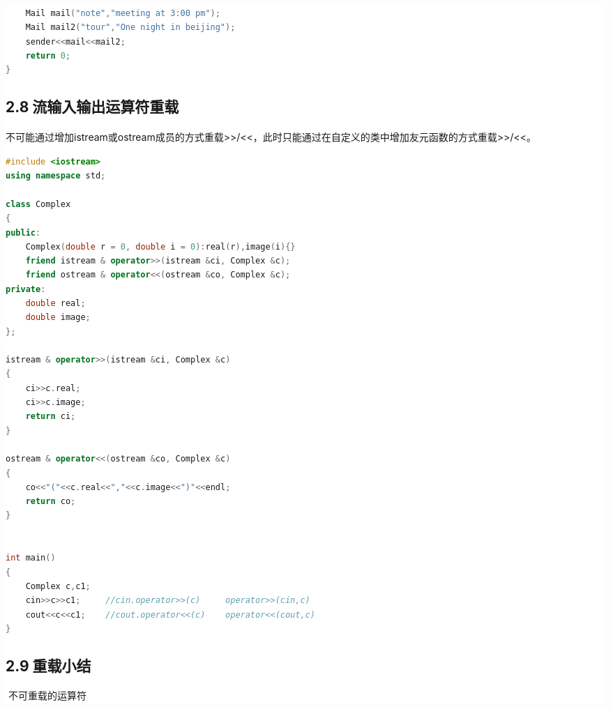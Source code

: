 ```cpp
    Mail mail("note","meeting at 3:00 pm");
    Mail mail2("tour","One night in beijing");
    sender<<mail<<mail2;
    return 0;
}
```

## 2.8 流输入输出运算符重载

​    不可能通过增加istream或ostream成员的方式重载>>/<<，此时只能通过在自定义的类中增加友元函数的方式重载>>/<<。

```cpp
#include <iostream>
using namespace std;

class Complex
{
public:
    Complex(double r = 0, double i = 0):real(r),image(i){}
    friend istream & operator>>(istream &ci, Complex &c);
    friend ostream & operator<<(ostream &co, Complex &c);
private:
    double real;
    double image;
};

istream & operator>>(istream &ci, Complex &c)
{
    ci>>c.real;
    ci>>c.image;
    return ci;
}

ostream & operator<<(ostream &co, Complex &c)
{
    co<<"("<<c.real<<","<<c.image<<")"<<endl;
    return co;
}


int main()
{
    Complex c,c1;
    cin>>c>>c1;     //cin.operator>>(c)     operator>>(cin,c)
    cout<<c<<c1;    //cout.operator<<(c)    operator<<(cout,c)
}
```

## 2.9 重载小结

​    不可重载的运算符
